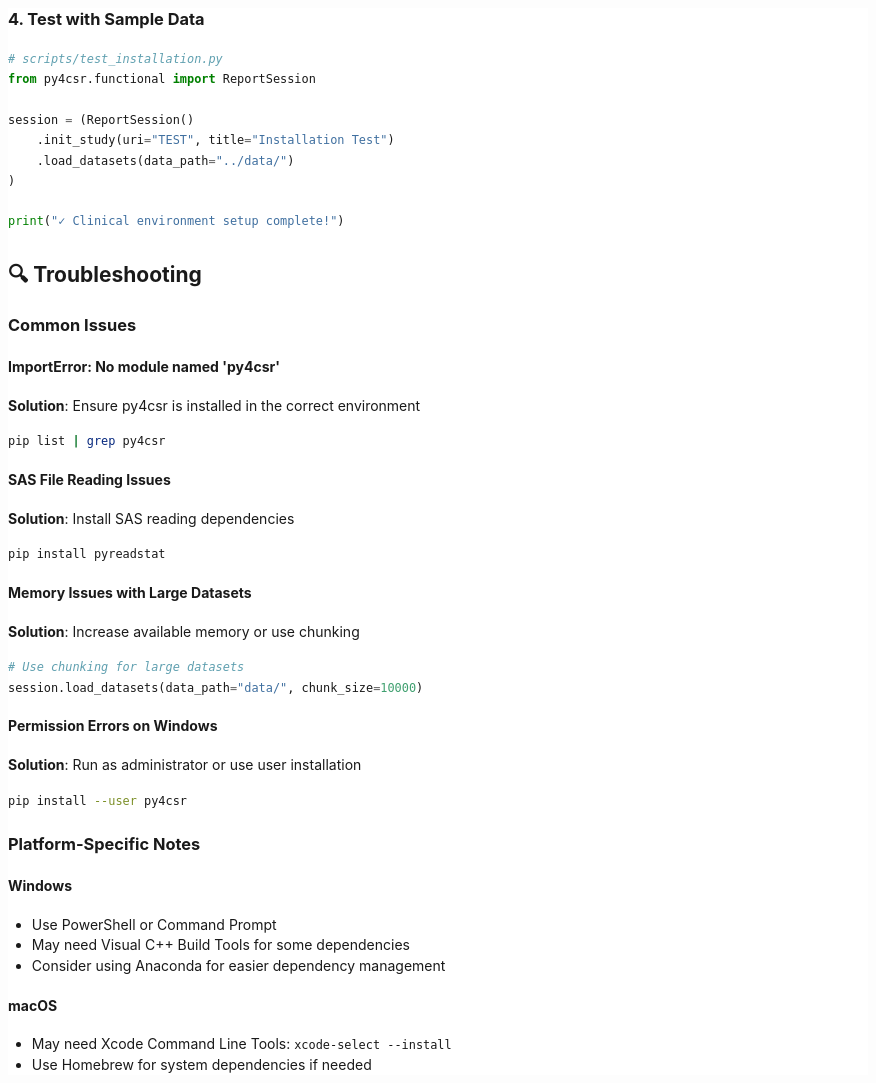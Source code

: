 ### 4. Test with Sample Data
```python
# scripts/test_installation.py
from py4csr.functional import ReportSession

session = (ReportSession()
    .init_study(uri="TEST", title="Installation Test")
    .load_datasets(data_path="../data/")
)

print("✓ Clinical environment setup complete!")
```

## 🔍 Troubleshooting

### Common Issues

#### ImportError: No module named 'py4csr'
**Solution**: Ensure py4csr is installed in the correct environment
```bash
pip list | grep py4csr
```

#### SAS File Reading Issues
**Solution**: Install SAS reading dependencies
```bash
pip install pyreadstat
```

#### Memory Issues with Large Datasets
**Solution**: Increase available memory or use chunking
```python
# Use chunking for large datasets
session.load_datasets(data_path="data/", chunk_size=10000)
```

#### Permission Errors on Windows
**Solution**: Run as administrator or use user installation
```bash
pip install --user py4csr
```

### Platform-Specific Notes

#### Windows
- Use PowerShell or Command Prompt
- May need Visual C++ Build Tools for some dependencies
- Consider using Anaconda for easier dependency management

#### macOS
- May need Xcode Command Line Tools: `xcode-select --install`
- Use Homebrew for system dependencies if needed

